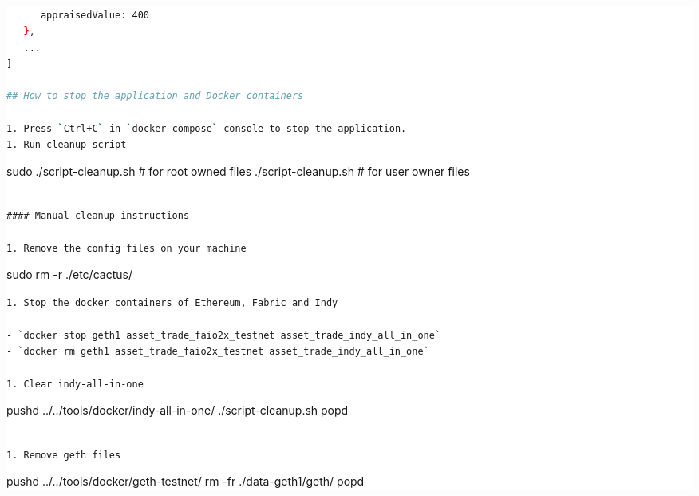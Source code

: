 ```bash
      appraisedValue: 400
   },
   ...
]

## How to stop the application and Docker containers

1. Press `Ctrl+C` in `docker-compose` console to stop the application.
1. Run cleanup script
```

sudo ./script-cleanup.sh # for root owned files
./script-cleanup.sh # for user owner files

```

#### Manual cleanup instructions

1. Remove the config files on your machine
```

sudo rm -r ./etc/cactus/

```
1. Stop the docker containers of Ethereum, Fabric and Indy

- `docker stop geth1 asset_trade_faio2x_testnet asset_trade_indy_all_in_one`
- `docker rm geth1 asset_trade_faio2x_testnet asset_trade_indy_all_in_one`

1. Clear indy-all-in-one

```

pushd ../../tools/docker/indy-all-in-one/
./script-cleanup.sh
popd

```

1. Remove geth files
```

pushd ../../tools/docker/geth-testnet/
rm -fr ./data-geth1/geth/
popd

```

```
